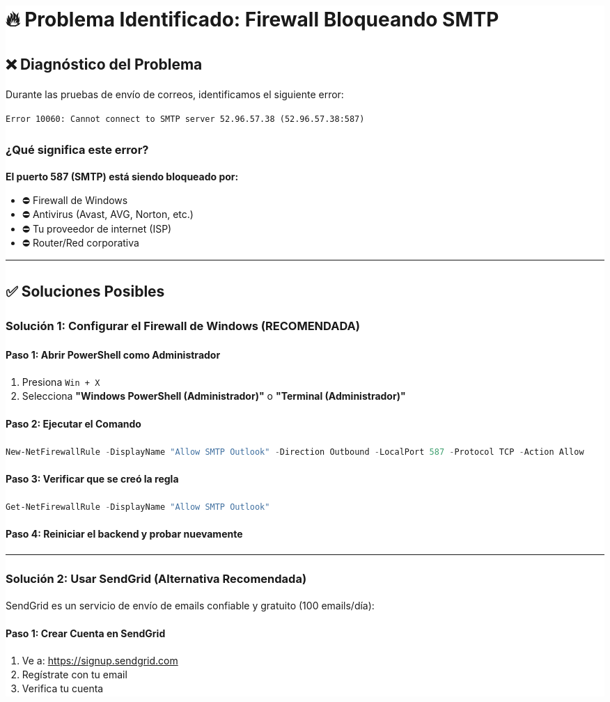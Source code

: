 # 🔥 Problema Identificado: Firewall Bloqueando SMTP

## ❌ Diagnóstico del Problema

Durante las pruebas de envío de correos, identificamos el siguiente error:

```
Error 10060: Cannot connect to SMTP server 52.96.57.38 (52.96.57.38:587)
```

### ¿Qué significa este error?

**El puerto 587 (SMTP) está siendo bloqueado por:**
- ⛔ Firewall de Windows
- ⛔ Antivirus (Avast, AVG, Norton, etc.)
- ⛔ Tu proveedor de internet (ISP)
- ⛔ Router/Red corporativa

---

## ✅ Soluciones Posibles

### Solución 1: Configurar el Firewall de Windows (RECOMENDADA)

#### Paso 1: Abrir PowerShell como Administrador
1. Presiona `Win + X`
2. Selecciona **"Windows PowerShell (Administrador)"** o **"Terminal (Administrador)"**

#### Paso 2: Ejecutar el Comando
```powershell
New-NetFirewallRule -DisplayName "Allow SMTP Outlook" -Direction Outbound -LocalPort 587 -Protocol TCP -Action Allow
```

#### Paso 3: Verificar que se creó la regla
```powershell
Get-NetFirewallRule -DisplayName "Allow SMTP Outlook"
```

#### Paso 4: Reiniciar el backend y probar nuevamente

---

### Solución 2: Usar SendGrid (Alternativa Recomendada)

SendGrid es un servicio de envío de emails confiable y gratuito (100 emails/día):

#### Paso 1: Crear Cuenta en SendGrid
1. Ve a: https://signup.sendgrid.com
2. Regístrate con tu email
3. Verifica tu cuenta
